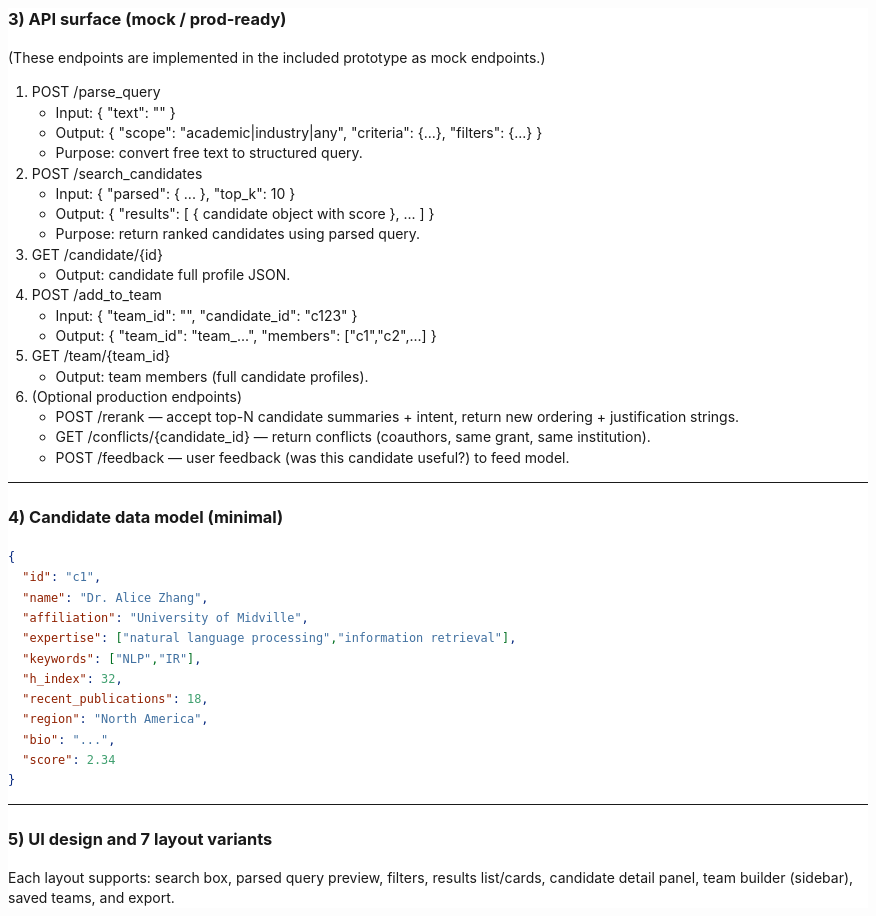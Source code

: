 
### 3) API surface (mock / prod-ready)

(These endpoints are implemented in the included prototype as mock endpoints.)

1. POST /parse_query
    - Input: { "text": "<user natural language>" }
    - Output: { "scope": "academic|industry|any", "criteria": {...}, "filters": {...} }
    - Purpose: convert free text to structured query.
2. POST /search_candidates
    - Input: { "parsed": { ... }, "top_k": 10 }
    - Output: { "results": [ { candidate object with score }, ... ] }
    - Purpose: return ranked candidates using parsed query.
3. GET /candidate/{id}
    - Output: candidate full profile JSON.
4. POST /add_to_team
    - Input: { "team_id": "<optional>", "candidate_id": "c123" }
    - Output: { "team_id": "team_...", "members": ["c1","c2",...] }
5. GET /team/{team_id}
    - Output: team members (full candidate profiles).
6. (Optional production endpoints)
    - POST /rerank — accept top-N candidate summaries + intent, return new ordering + justification strings.
    - GET /conflicts/{candidate_id} — return conflicts (coauthors, same grant, same institution).
    - POST /feedback — user feedback (was this candidate useful?) to feed model.

---

### 4) Candidate data model (minimal)

```json
{
  "id": "c1",
  "name": "Dr. Alice Zhang",
  "affiliation": "University of Midville",
  "expertise": ["natural language processing","information retrieval"],
  "keywords": ["NLP","IR"],
  "h_index": 32,
  "recent_publications": 18,
  "region": "North America",
  "bio": "...",
  "score": 2.34
}

```

---

### 5) UI design and 7 layout variants

Each layout supports: search box, parsed query preview, filters, results list/cards, candidate detail panel, team builder (sidebar), saved teams, and export.
